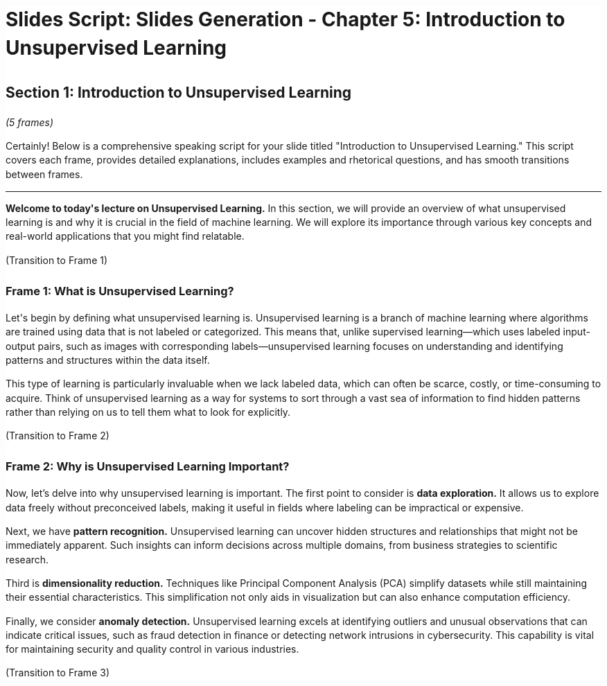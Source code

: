 # Slides Script: Slides Generation - Chapter 5: Introduction to Unsupervised Learning

## Section 1: Introduction to Unsupervised Learning
*(5 frames)*

Certainly! Below is a comprehensive speaking script for your slide titled "Introduction to Unsupervised Learning." This script covers each frame, provides detailed explanations, includes examples and rhetorical questions, and has smooth transitions between frames.

---

**Welcome to today's lecture on Unsupervised Learning.** In this section, we will provide an overview of what unsupervised learning is and why it is crucial in the field of machine learning. We will explore its importance through various key concepts and real-world applications that you might find relatable.

(Transition to Frame 1)

### Frame 1: What is Unsupervised Learning?

Let's begin by defining what unsupervised learning is. Unsupervised learning is a branch of machine learning where algorithms are trained using data that is not labeled or categorized. This means that, unlike supervised learning—which uses labeled input-output pairs, such as images with corresponding labels—unsupervised learning focuses on understanding and identifying patterns and structures within the data itself.

This type of learning is particularly invaluable when we lack labeled data, which can often be scarce, costly, or time-consuming to acquire. Think of unsupervised learning as a way for systems to sort through a vast sea of information to find hidden patterns rather than relying on us to tell them what to look for explicitly.

(Transition to Frame 2)

### Frame 2: Why is Unsupervised Learning Important?

Now, let’s delve into why unsupervised learning is important. The first point to consider is **data exploration.** It allows us to explore data freely without preconceived labels, making it useful in fields where labeling can be impractical or expensive.

Next, we have **pattern recognition.** Unsupervised learning can uncover hidden structures and relationships that might not be immediately apparent. Such insights can inform decisions across multiple domains, from business strategies to scientific research.

Third is **dimensionality reduction.** Techniques like Principal Component Analysis (PCA) simplify datasets while still maintaining their essential characteristics. This simplification not only aids in visualization but can also enhance computation efficiency.

Finally, we consider **anomaly detection.** Unsupervised learning excels at identifying outliers and unusual observations that can indicate critical issues, such as fraud detection in finance or detecting network intrusions in cybersecurity. This capability is vital for maintaining security and quality control in various industries.

(Transition to Frame 3)
